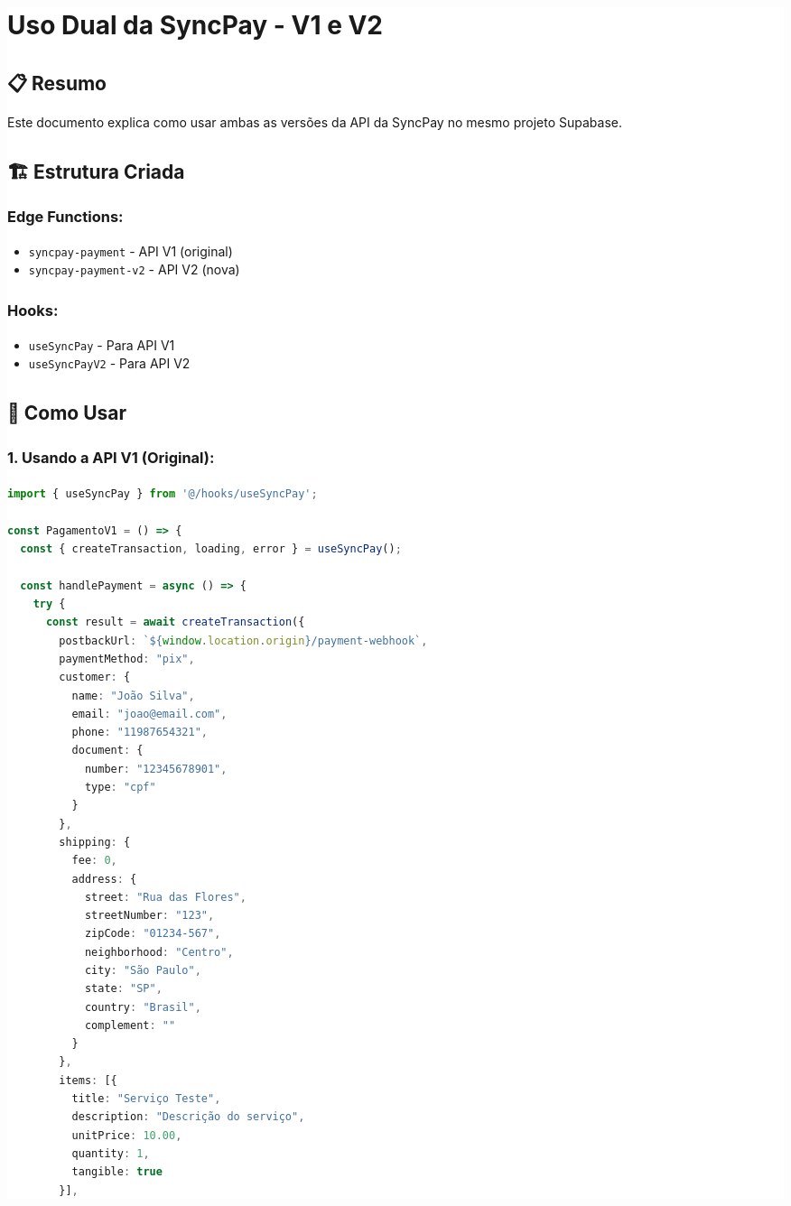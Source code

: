 # Uso Dual da SyncPay - V1 e V2

## 📋 **Resumo**

Este documento explica como usar ambas as versões da API da SyncPay no mesmo projeto Supabase.

## 🏗️ **Estrutura Criada**

### **Edge Functions:**
- `syncpay-payment` - API V1 (original)
- `syncpay-payment-v2` - API V2 (nova)

### **Hooks:**
- `useSyncPay` - Para API V1
- `useSyncPayV2` - Para API V2

## 🚀 **Como Usar**

### **1. Usando a API V1 (Original):**

```typescript
import { useSyncPay } from '@/hooks/useSyncPay';

const PagamentoV1 = () => {
  const { createTransaction, loading, error } = useSyncPay();

  const handlePayment = async () => {
    try {
      const result = await createTransaction({
        postbackUrl: `${window.location.origin}/payment-webhook`,
        paymentMethod: "pix",
        customer: {
          name: "João Silva",
          email: "joao@email.com",
          phone: "11987654321",
          document: {
            number: "12345678901",
            type: "cpf"
          }
        },
        shipping: {
          fee: 0,
          address: {
            street: "Rua das Flores",
            streetNumber: "123",
            zipCode: "01234-567",
            neighborhood: "Centro",
            city: "São Paulo",
            state: "SP",
            country: "Brasil",
            complement: ""
          }
        },
        items: [{
          title: "Serviço Teste",
          description: "Descrição do serviço",
          unitPrice: 10.00,
          quantity: 1,
          tangible: true
        }],
```